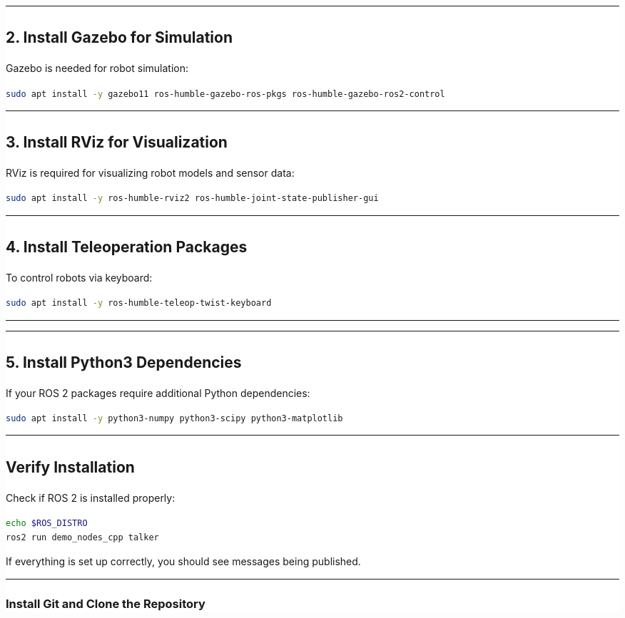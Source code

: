 * * *

## **2\. Install Gazebo for Simulation**

Gazebo is needed for robot simulation:

```bash
sudo apt install -y gazebo11 ros-humble-gazebo-ros-pkgs ros-humble-gazebo-ros2-control
```

* * *

## **3\. Install RViz for Visualization**

RViz is required for visualizing robot models and sensor data:

```bash
sudo apt install -y ros-humble-rviz2 ros-humble-joint-state-publisher-gui
```

* * *

## **4\. Install Teleoperation Packages**

To control robots via keyboard:

```bash
sudo apt install -y ros-humble-teleop-twist-keyboard
```

* * *

* * *

## **5\. Install Python3 Dependencies**

If your ROS 2 packages require additional Python dependencies:

```bash
sudo apt install -y python3-numpy python3-scipy python3-matplotlib
```

* * *

## **Verify Installation**

Check if ROS 2 is installed properly:

```bash
echo $ROS_DISTRO
ros2 run demo_nodes_cpp talker
```

If everything is set up correctly, you should see messages being published.

* * *

### **Install Git and Clone the Repository**
